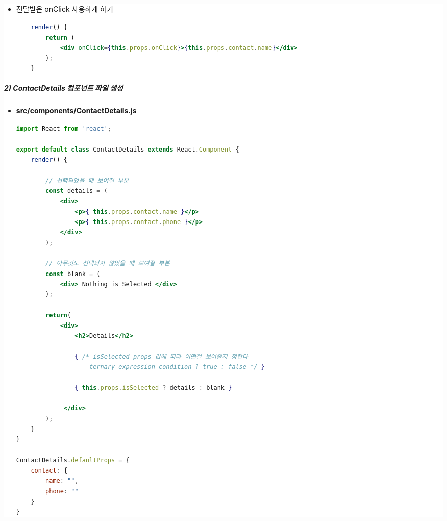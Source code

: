  - 전달받은 onClick 사용하게 하기

    ```jsx
        render() {
            return (
                <div onClick={this.props.onClick}>{this.props.contact.name}</div>
            );
        }
    ```




##### 2) ContactDetails 컴포넌트 파일 생성

- **src/components/ContactDetails.js**

  ```jsx
  import React from 'react';

  export default class ContactDetails extends React.Component {
      render() {

          // 선택되었을 때 보여질 부분
          const details = (
              <div>
                  <p>{ this.props.contact.name }</p>
                  <p>{ this.props.contact.phone }</p>
              </div>
          );

          // 아무것도 선택되지 않았을 때 보여질 부분
          const blank = (
              <div> Nothing is Selected </div>
          );

          return(
              <div>
                  <h2>Details</h2>

                  { /* isSelected props 값에 따라 어떤걸 보여줄지 정한다
                      ternary expression condition ? true : false */ }

                  { this.props.isSelected ? details : blank }

               </div>
          );
      }
  }

  ContactDetails.defaultProps = {
      contact: {
          name: "",
          phone: ""
      }
  }
  ```
